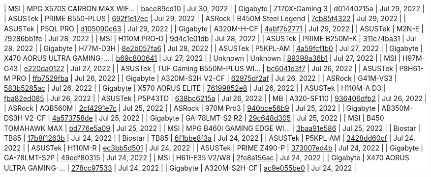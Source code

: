 | MSI           | MPG X570S CARBON MAX WIF... | [bace89cd10](https://linux-hardware.org/?probe=bace89cd10) | Jul 30, 2022 |
| Gigabyte      | Z170X-Gaming 3              | [d01440215a](https://linux-hardware.org/?probe=d01440215a) | Jul 29, 2022 |
| ASUSTek       | PRIME B550-PLUS             | [692f1e17ec](https://linux-hardware.org/?probe=692f1e17ec) | Jul 29, 2022 |
| ASRock        | B450M Steel Legend          | [7cb85f4322](https://linux-hardware.org/?probe=7cb85f4322) | Jul 29, 2022 |
| ASUSTek       | P5QL PRO                    | [d105090c63](https://linux-hardware.org/?probe=d105090c63) | Jul 29, 2022 |
| Gigabyte      | A320M-H-CF                  | [4abf7b2771](https://linux-hardware.org/?probe=4abf7b2771) | Jul 29, 2022 |
| ASUSTek       | M2N-E                       | [79286bb1fe](https://linux-hardware.org/?probe=79286bb1fe) | Jul 28, 2022 |
| MSI           | H110M PRO-D                 | [9d4c1e01db](https://linux-hardware.org/?probe=9d4c1e01db) | Jul 28, 2022 |
| ASUSTek       | PRIME B250M-K               | [311e74ba31](https://linux-hardware.org/?probe=311e74ba31) | Jul 28, 2022 |
| Gigabyte      | H77M-D3H                    | [8e2b057fa6](https://linux-hardware.org/?probe=8e2b057fa6) | Jul 28, 2022 |
| ASUSTek       | P5KPL-AM                    | [4a59fcf1b0](https://linux-hardware.org/?probe=4a59fcf1b0) | Jul 27, 2022 |
| Gigabyte      | X470 AORUS ULTRA GAMING-... | [b69c800641](https://linux-hardware.org/?probe=b69c800641) | Jul 27, 2022 |
| Unknown       | Unknown                     | [89398a36b1](https://linux-hardware.org/?probe=89398a36b1) | Jul 27, 2022 |
| MSI           | H97M-G43                    | [e220da0122](https://linux-hardware.org/?probe=e220da0122) | Jul 27, 2022 |
| ASUSTek       | TUF Gaming B550M-PLUS WI... | [bc6041d3f7](https://linux-hardware.org/?probe=bc6041d3f7) | Jul 26, 2022 |
| ASUSTek       | P8H61-M PRO                 | [ffb7529fba](https://linux-hardware.org/?probe=ffb7529fba) | Jul 26, 2022 |
| Gigabyte      | A320M-S2H V2-CF             | [62975df2af](https://linux-hardware.org/?probe=62975df2af) | Jul 26, 2022 |
| ASRock        | G41M-VS3                    | [583b5285ac](https://linux-hardware.org/?probe=583b5285ac) | Jul 26, 2022 |
| Gigabyte      | X570 AORUS ELITE            | [76199852e8](https://linux-hardware.org/?probe=76199852e8) | Jul 26, 2022 |
| ASUSTek       | H110M-A D3                  | [fba82ed085](https://linux-hardware.org/?probe=fba82ed085) | Jul 26, 2022 |
| ASUSTek       | P5P43TD                     | [638bc6215a](https://linux-hardware.org/?probe=638bc6215a) | Jul 26, 2022 |
| MB            | A320-SF110                  | [936406dfb2](https://linux-hardware.org/?probe=936406dfb2) | Jul 26, 2022 |
| ASRock        | AQB560M                     | [2cf4291e7c](https://linux-hardware.org/?probe=2cf4291e7c) | Jul 25, 2022 |
| ASRock        | 970M Pro3                   | [940bce56b9](https://linux-hardware.org/?probe=940bce56b9) | Jul 25, 2022 |
| Gigabyte      | AB350M-DS3H V2-CF           | [4a573758de](https://linux-hardware.org/?probe=4a573758de) | Jul 25, 2022 |
| Gigabyte      | GA-78LMT-S2 R2              | [29c648d305](https://linux-hardware.org/?probe=29c648d305) | Jul 25, 2022 |
| MSI           | B450 TOMAHAWK MAX           | [bd776e5a09](https://linux-hardware.org/?probe=bd776e5a09) | Jul 25, 2022 |
| MSI           | MPG B460I GAMING EDGE WI... | [3baa91e586](https://linux-hardware.org/?probe=3baa91e586) | Jul 25, 2022 |
| Biostar       | TB85                        | [17b8f1263b](https://linux-hardware.org/?probe=17b8f1263b) | Jul 24, 2022 |
| Biostar       | TB85                        | [6f1bbe8f3a](https://linux-hardware.org/?probe=6f1bbe8f3a) | Jul 24, 2022 |
| ASUSTek       | P5KPL-AM                    | [3428dd60cf](https://linux-hardware.org/?probe=3428dd60cf) | Jul 24, 2022 |
| ASUSTek       | H110M-R                     | [ec3bb5d501](https://linux-hardware.org/?probe=ec3bb5d501) | Jul 24, 2022 |
| ASUSTek       | PRIME Z490-P                | [373007ed4b](https://linux-hardware.org/?probe=373007ed4b) | Jul 24, 2022 |
| Gigabyte      | GA-78LMT-S2P                | [49edf80315](https://linux-hardware.org/?probe=49edf80315) | Jul 24, 2022 |
| MSI           | H61I-E35 V2/W8              | [2fe8a156ac](https://linux-hardware.org/?probe=2fe8a156ac) | Jul 24, 2022 |
| Gigabyte      | X470 AORUS ULTRA GAMING-... | [278cc97533](https://linux-hardware.org/?probe=278cc97533) | Jul 24, 2022 |
| Gigabyte      | A320M-S2H-CF                | [ac9e055be0](https://linux-hardware.org/?probe=ac9e055be0) | Jul 24, 2022 |